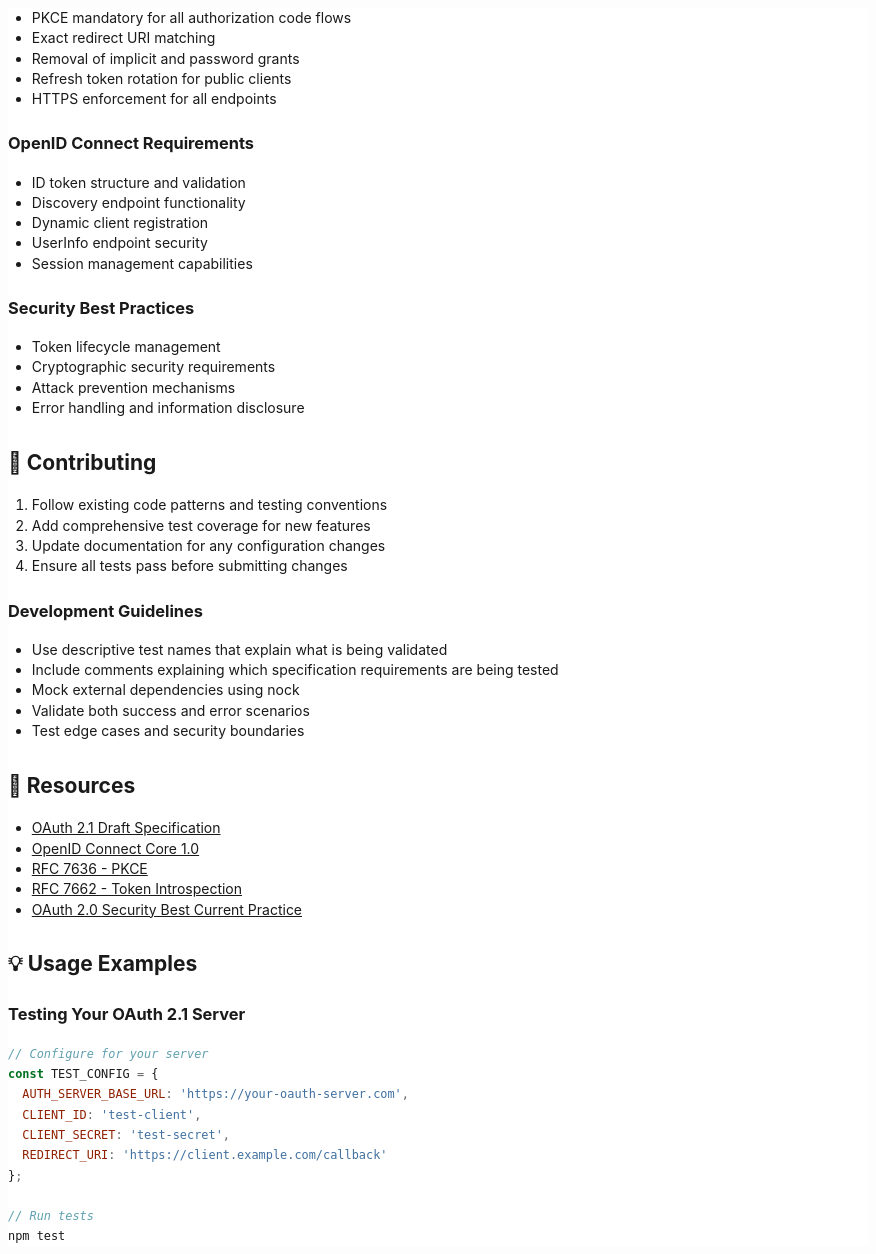 - PKCE mandatory for all authorization code flows
- Exact redirect URI matching
- Removal of implicit and password grants
- Refresh token rotation for public clients
- HTTPS enforcement for all endpoints

### OpenID Connect Requirements

- ID token structure and validation
- Discovery endpoint functionality
- Dynamic client registration
- UserInfo endpoint security
- Session management capabilities

### Security Best Practices

- Token lifecycle management
- Cryptographic security requirements
- Attack prevention mechanisms
- Error handling and information disclosure

## 🤝 Contributing

1. Follow existing code patterns and testing conventions
2. Add comprehensive test coverage for new features
3. Update documentation for any configuration changes
4. Ensure all tests pass before submitting changes

### Development Guidelines

- Use descriptive test names that explain what is being validated
- Include comments explaining which specification requirements are being tested
- Mock external dependencies using nock
- Validate both success and error scenarios
- Test edge cases and security boundaries



## 🔗 Resources

- [OAuth 2.1 Draft Specification](https://datatracker.ietf.org/doc/draft-ietf-oauth-v2-1/)
- [OpenID Connect Core 1.0](https://openid.net/specs/openid-connect-core-1_0.html)
- [RFC 7636 - PKCE](https://tools.ietf.org/html/rfc7636)
- [RFC 7662 - Token Introspection](https://tools.ietf.org/html/rfc7662)
- [OAuth 2.0 Security Best Current Practice](https://tools.ietf.org/html/draft-ietf-oauth-security-topics)

## 💡 Usage Examples

### Testing Your OAuth 2.1 Server

```javascript
// Configure for your server
const TEST_CONFIG = {
  AUTH_SERVER_BASE_URL: 'https://your-oauth-server.com',
  CLIENT_ID: 'test-client',
  CLIENT_SECRET: 'test-secret',
  REDIRECT_URI: 'https://client.example.com/callback'
};

// Run tests
npm test
```
